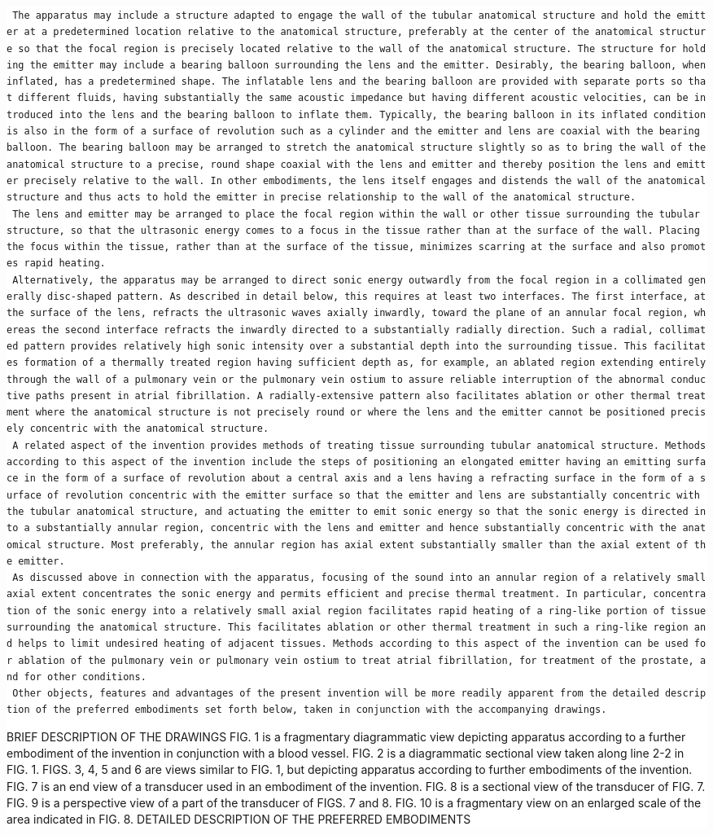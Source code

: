      The apparatus may include a structure adapted to engage the wall of the tubular anatomical structure and hold the emitter at a predetermined location relative to the anatomical structure, preferably at the center of the anatomical structure so that the focal region is precisely located relative to the wall of the anatomical structure. The structure for holding the emitter may include a bearing balloon surrounding the lens and the emitter. Desirably, the bearing balloon, when inflated, has a predetermined shape. The inflatable lens and the bearing balloon are provided with separate ports so that different fluids, having substantially the same acoustic impedance but having different acoustic velocities, can be introduced into the lens and the bearing balloon to inflate them. Typically, the bearing balloon in its inflated condition is also in the form of a surface of revolution such as a cylinder and the emitter and lens are coaxial with the bearing balloon. The bearing balloon may be arranged to stretch the anatomical structure slightly so as to bring the wall of the anatomical structure to a precise, round shape coaxial with the lens and emitter and thereby position the lens and emitter precisely relative to the wall. In other embodiments, the lens itself engages and distends the wall of the anatomical structure and thus acts to hold the emitter in precise relationship to the wall of the anatomical structure. 
     The lens and emitter may be arranged to place the focal region within the wall or other tissue surrounding the tubular structure, so that the ultrasonic energy comes to a focus in the tissue rather than at the surface of the wall. Placing the focus within the tissue, rather than at the surface of the tissue, minimizes scarring at the surface and also promotes rapid heating. 
     Alternatively, the apparatus may be arranged to direct sonic energy outwardly from the focal region in a collimated generally disc-shaped pattern. As described in detail below, this requires at least two interfaces. The first interface, at the surface of the lens, refracts the ultrasonic waves axially inwardly, toward the plane of an annular focal region, whereas the second interface refracts the inwardly directed to a substantially radially direction. Such a radial, collimated pattern provides relatively high sonic intensity over a substantial depth into the surrounding tissue. This facilitates formation of a thermally treated region having sufficient depth as, for example, an ablated region extending entirely through the wall of a pulmonary vein or the pulmonary vein ostium to assure reliable interruption of the abnormal conductive paths present in atrial fibrillation. A radially-extensive pattern also facilitates ablation or other thermal treatment where the anatomical structure is not precisely round or where the lens and the emitter cannot be positioned precisely concentric with the anatomical structure. 
     A related aspect of the invention provides methods of treating tissue surrounding tubular anatomical structure. Methods according to this aspect of the invention include the steps of positioning an elongated emitter having an emitting surface in the form of a surface of revolution about a central axis and a lens having a refracting surface in the form of a surface of revolution concentric with the emitter surface so that the emitter and lens are substantially concentric with the tubular anatomical structure, and actuating the emitter to emit sonic energy so that the sonic energy is directed into a substantially annular region, concentric with the lens and emitter and hence substantially concentric with the anatomical structure. Most preferably, the annular region has axial extent substantially smaller than the axial extent of the emitter. 
     As discussed above in connection with the apparatus, focusing of the sound into an annular region of a relatively small axial extent concentrates the sonic energy and permits efficient and precise thermal treatment. In particular, concentration of the sonic energy into a relatively small axial region facilitates rapid heating of a ring-like portion of tissue surrounding the anatomical structure. This facilitates ablation or other thermal treatment in such a ring-like region and helps to limit undesired heating of adjacent tissues. Methods according to this aspect of the invention can be used for ablation of the pulmonary vein or pulmonary vein ostium to treat atrial fibrillation, for treatment of the prostate, and for other conditions. 
     Other objects, features and advantages of the present invention will be more readily apparent from the detailed description of the preferred embodiments set forth below, taken in conjunction with the accompanying drawings.
 BRIEF DESCRIPTION OF THE DRAWINGS 
    FIG. 1 is a fragmentary diagrammatic view depicting apparatus according to a further embodiment of the invention in conjunction with a blood vessel. 
     FIG. 2 is a diagrammatic sectional view taken along line 2-2 in FIG. 1. 
     FIGS. 3, 4, 5 and 6 are views similar to FIG. 1, but depicting apparatus according to further embodiments of the invention. 
     FIG. 7 is an end view of a transducer used in an embodiment of the invention. 
     FIG. 8 is a sectional view of the transducer of FIG. 7. 
     FIG. 9 is a perspective view of a part of the transducer of FIGS. 7 and 8. 
     FIG. 10 is a fragmentary view on an enlarged scale of the area indicated in FIG. 8.
 DETAILED DESCRIPTION OF THE PREFERRED EMBODIMENTS 
